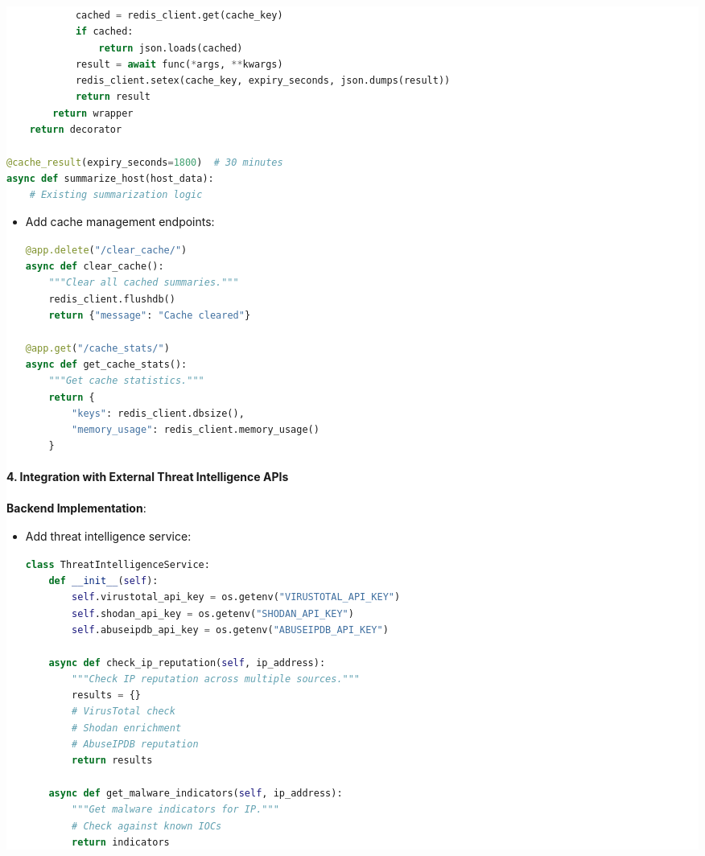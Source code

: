   ```python
              cached = redis_client.get(cache_key)
              if cached:
                  return json.loads(cached)
              result = await func(*args, **kwargs)
              redis_client.setex(cache_key, expiry_seconds, json.dumps(result))
              return result
          return wrapper
      return decorator
  
  @cache_result(expiry_seconds=1800)  # 30 minutes
  async def summarize_host(host_data):
      # Existing summarization logic
  ```

- Add cache management endpoints:
  ```python
  @app.delete("/clear_cache/")
  async def clear_cache():
      """Clear all cached summaries."""
      redis_client.flushdb()
      return {"message": "Cache cleared"}
  
  @app.get("/cache_stats/")
  async def get_cache_stats():
      """Get cache statistics."""
      return {
          "keys": redis_client.dbsize(),
          "memory_usage": redis_client.memory_usage()
      }
  ```

#### 4. Integration with External Threat Intelligence APIs

**Backend Implementation**:
- Add threat intelligence service:
  ```python
  class ThreatIntelligenceService:
      def __init__(self):
          self.virustotal_api_key = os.getenv("VIRUSTOTAL_API_KEY")
          self.shodan_api_key = os.getenv("SHODAN_API_KEY")
          self.abuseipdb_api_key = os.getenv("ABUSEIPDB_API_KEY")
      
      async def check_ip_reputation(self, ip_address):
          """Check IP reputation across multiple sources."""
          results = {}
          # VirusTotal check
          # Shodan enrichment
          # AbuseIPDB reputation
          return results
      
      async def get_malware_indicators(self, ip_address):
          """Get malware indicators for IP."""
          # Check against known IOCs
          return indicators
  ```
